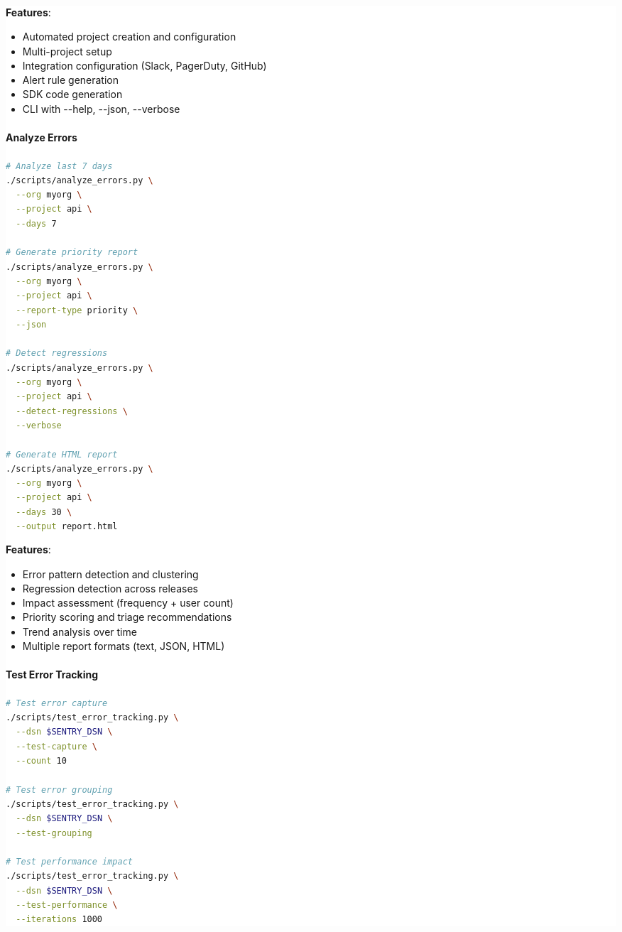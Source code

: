 **Features**:
- Automated project creation and configuration
- Multi-project setup
- Integration configuration (Slack, PagerDuty, GitHub)
- Alert rule generation
- SDK code generation
- CLI with --help, --json, --verbose

#### Analyze Errors

```bash
# Analyze last 7 days
./scripts/analyze_errors.py \
  --org myorg \
  --project api \
  --days 7

# Generate priority report
./scripts/analyze_errors.py \
  --org myorg \
  --project api \
  --report-type priority \
  --json

# Detect regressions
./scripts/analyze_errors.py \
  --org myorg \
  --project api \
  --detect-regressions \
  --verbose

# Generate HTML report
./scripts/analyze_errors.py \
  --org myorg \
  --project api \
  --days 30 \
  --output report.html
```

**Features**:
- Error pattern detection and clustering
- Regression detection across releases
- Impact assessment (frequency + user count)
- Priority scoring and triage recommendations
- Trend analysis over time
- Multiple report formats (text, JSON, HTML)

#### Test Error Tracking

```bash
# Test error capture
./scripts/test_error_tracking.py \
  --dsn $SENTRY_DSN \
  --test-capture \
  --count 10

# Test error grouping
./scripts/test_error_tracking.py \
  --dsn $SENTRY_DSN \
  --test-grouping

# Test performance impact
./scripts/test_error_tracking.py \
  --dsn $SENTRY_DSN \
  --test-performance \
  --iterations 1000
```